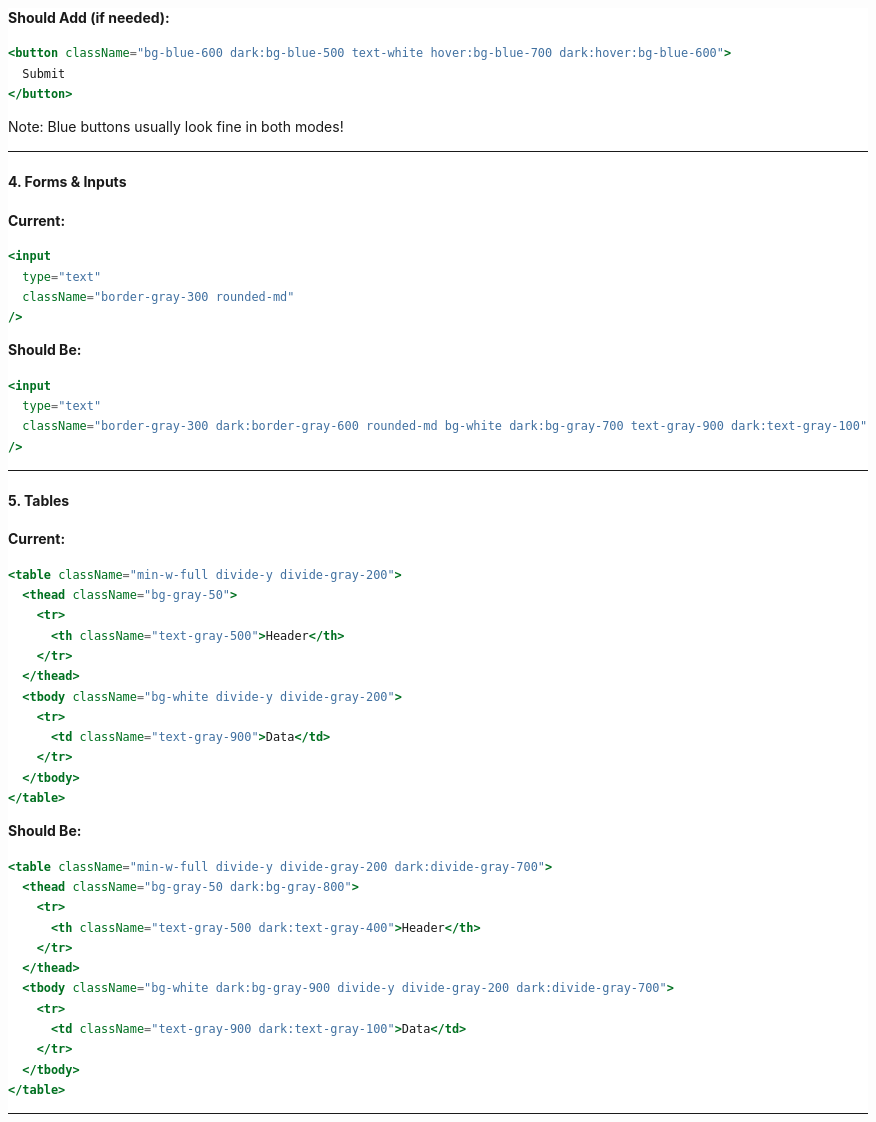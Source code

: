 **Should Add (if needed):**
```jsx
<button className="bg-blue-600 dark:bg-blue-500 text-white hover:bg-blue-700 dark:hover:bg-blue-600">
  Submit
</button>
```

Note: Blue buttons usually look fine in both modes!

---

#### 4. **Forms & Inputs**
**Current:**
```jsx
<input 
  type="text"
  className="border-gray-300 rounded-md"
/>
```

**Should Be:**
```jsx
<input 
  type="text"
  className="border-gray-300 dark:border-gray-600 rounded-md bg-white dark:bg-gray-700 text-gray-900 dark:text-gray-100"
/>
```

---

#### 5. **Tables**
**Current:**
```jsx
<table className="min-w-full divide-y divide-gray-200">
  <thead className="bg-gray-50">
    <tr>
      <th className="text-gray-500">Header</th>
    </tr>
  </thead>
  <tbody className="bg-white divide-y divide-gray-200">
    <tr>
      <td className="text-gray-900">Data</td>
    </tr>
  </tbody>
</table>
```

**Should Be:**
```jsx
<table className="min-w-full divide-y divide-gray-200 dark:divide-gray-700">
  <thead className="bg-gray-50 dark:bg-gray-800">
    <tr>
      <th className="text-gray-500 dark:text-gray-400">Header</th>
    </tr>
  </thead>
  <tbody className="bg-white dark:bg-gray-900 divide-y divide-gray-200 dark:divide-gray-700">
    <tr>
      <td className="text-gray-900 dark:text-gray-100">Data</td>
    </tr>
  </tbody>
</table>
```

---